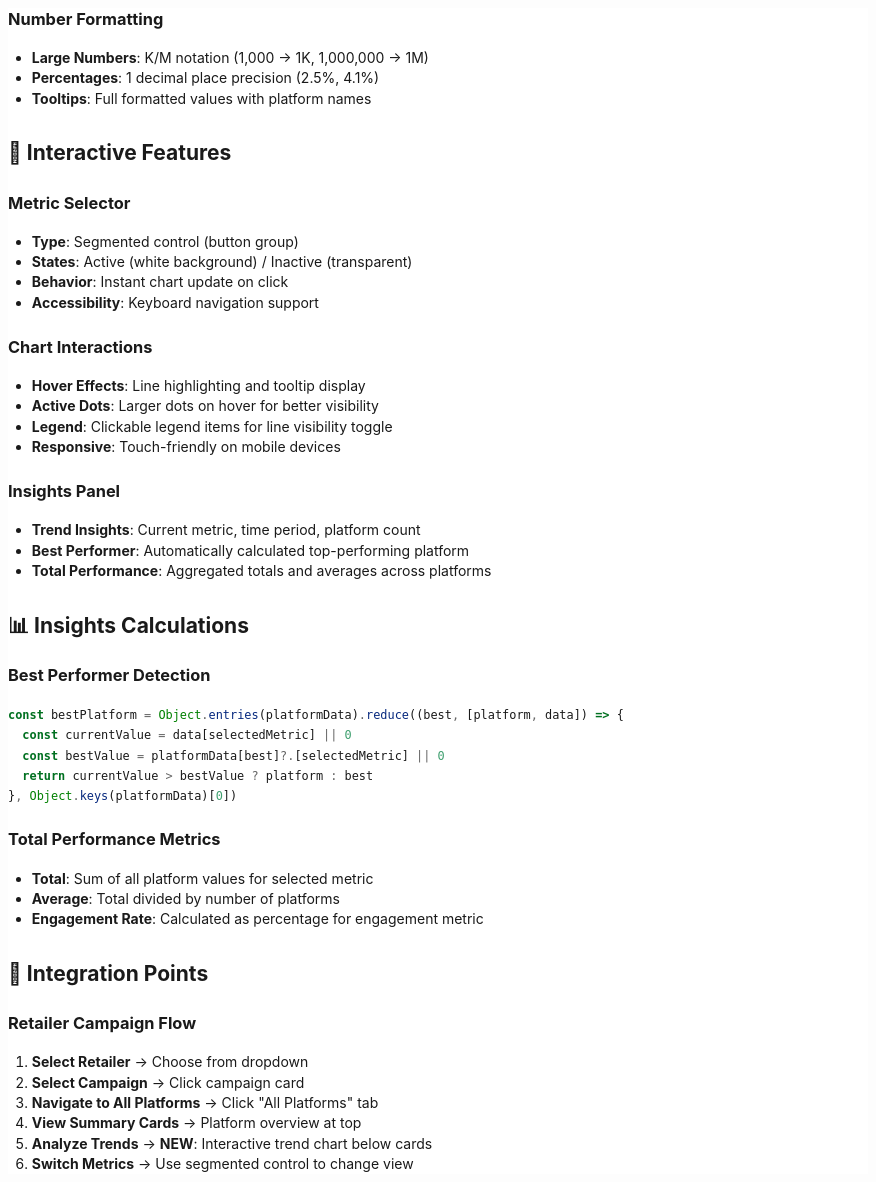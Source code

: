 ### **Number Formatting**
- **Large Numbers**: K/M notation (1,000 → 1K, 1,000,000 → 1M)
- **Percentages**: 1 decimal place precision (2.5%, 4.1%)
- **Tooltips**: Full formatted values with platform names

## 🎯 **Interactive Features**

### **Metric Selector**
- **Type**: Segmented control (button group)
- **States**: Active (white background) / Inactive (transparent)
- **Behavior**: Instant chart update on click
- **Accessibility**: Keyboard navigation support

### **Chart Interactions**
- **Hover Effects**: Line highlighting and tooltip display
- **Active Dots**: Larger dots on hover for better visibility
- **Legend**: Clickable legend items for line visibility toggle
- **Responsive**: Touch-friendly on mobile devices

### **Insights Panel**
- **Trend Insights**: Current metric, time period, platform count
- **Best Performer**: Automatically calculated top-performing platform
- **Total Performance**: Aggregated totals and averages across platforms

## 📊 **Insights Calculations**

### **Best Performer Detection**
```typescript
const bestPlatform = Object.entries(platformData).reduce((best, [platform, data]) => {
  const currentValue = data[selectedMetric] || 0
  const bestValue = platformData[best]?.[selectedMetric] || 0
  return currentValue > bestValue ? platform : best
}, Object.keys(platformData)[0])
```

### **Total Performance Metrics**
- **Total**: Sum of all platform values for selected metric
- **Average**: Total divided by number of platforms
- **Engagement Rate**: Calculated as percentage for engagement metric

## 🔄 **Integration Points**

### **Retailer Campaign Flow**
1. **Select Retailer** → Choose from dropdown
2. **Select Campaign** → Click campaign card
3. **Navigate to All Platforms** → Click "All Platforms" tab
4. **View Summary Cards** → Platform overview at top
5. **Analyze Trends** → **NEW**: Interactive trend chart below cards
6. **Switch Metrics** → Use segmented control to change view
